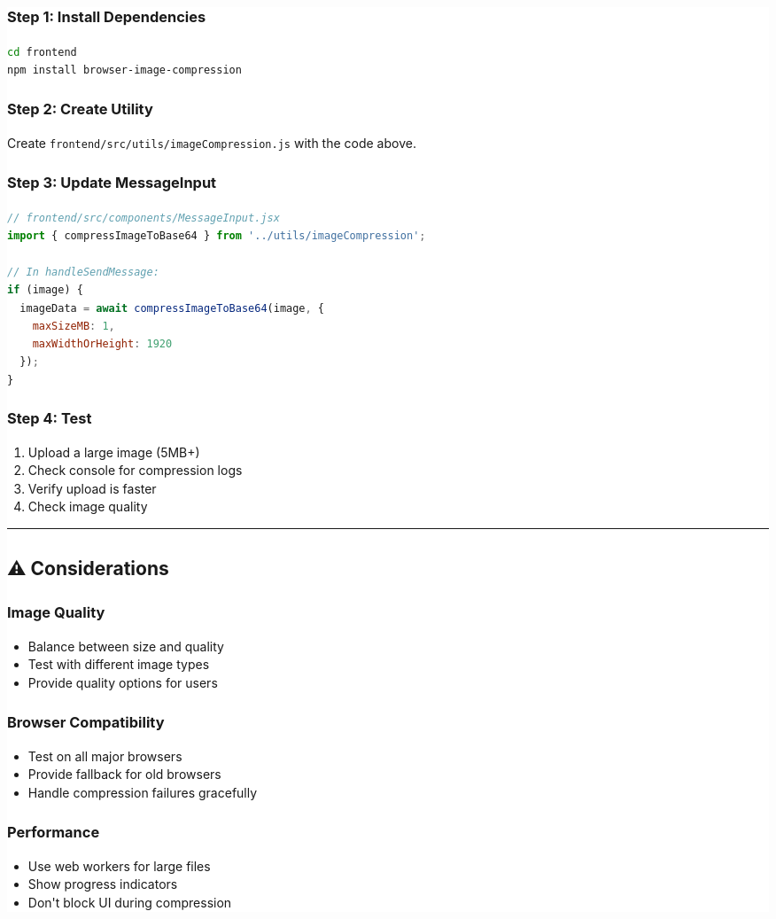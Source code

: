 ### Step 1: Install Dependencies

```bash
cd frontend
npm install browser-image-compression
```

### Step 2: Create Utility

Create `frontend/src/utils/imageCompression.js` with the code above.

### Step 3: Update MessageInput

```javascript
// frontend/src/components/MessageInput.jsx
import { compressImageToBase64 } from '../utils/imageCompression';

// In handleSendMessage:
if (image) {
  imageData = await compressImageToBase64(image, {
    maxSizeMB: 1,
    maxWidthOrHeight: 1920
  });
}
```

### Step 4: Test

1. Upload a large image (5MB+)
2. Check console for compression logs
3. Verify upload is faster
4. Check image quality

---

## ⚠️ Considerations

### Image Quality
- Balance between size and quality
- Test with different image types
- Provide quality options for users

### Browser Compatibility
- Test on all major browsers
- Provide fallback for old browsers
- Handle compression failures gracefully

### Performance
- Use web workers for large files
- Show progress indicators
- Don't block UI during compression

